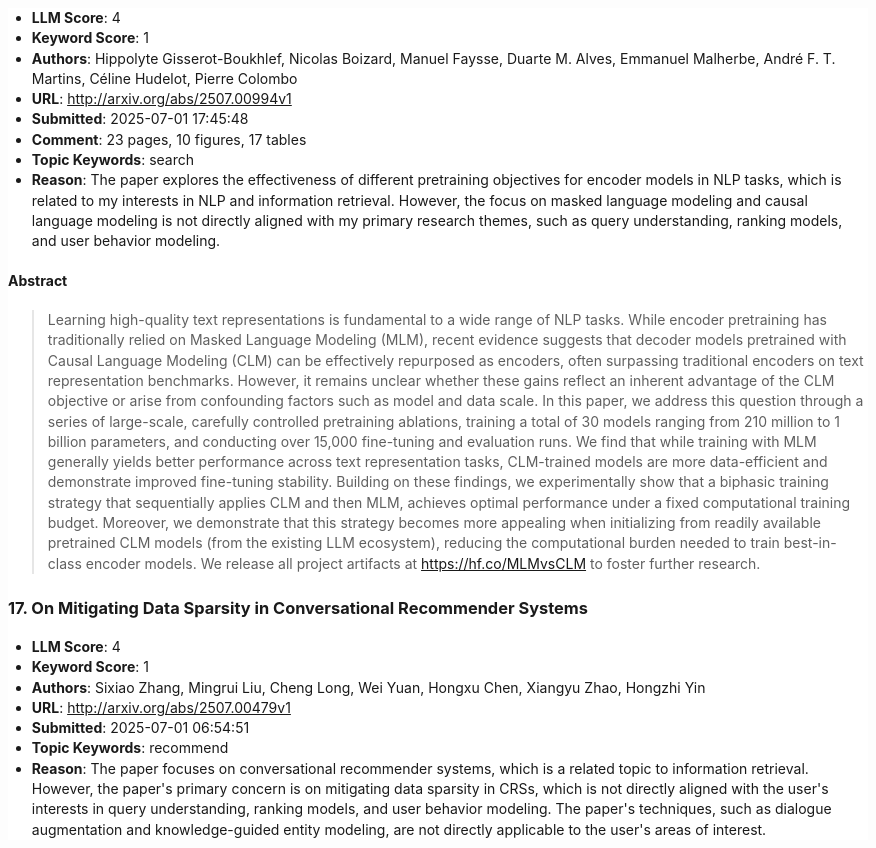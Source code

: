 - **LLM Score**: 4
- **Keyword Score**: 1
- **Authors**: Hippolyte Gisserot-Boukhlef, Nicolas Boizard, Manuel Faysse, Duarte M. Alves, Emmanuel Malherbe, André F. T. Martins, Céline Hudelot, Pierre Colombo
- **URL**: <http://arxiv.org/abs/2507.00994v1>
- **Submitted**: 2025-07-01 17:45:48
- **Comment**: 23 pages, 10 figures, 17 tables
- **Topic Keywords**: search
- **Reason**: The paper explores the effectiveness of different pretraining objectives for encoder models in NLP tasks, which is related to my interests in NLP and information retrieval. However, the focus on masked language modeling and causal language modeling is not directly aligned with my primary research themes, such as query understanding, ranking models, and user behavior modeling.

#### Abstract
> Learning high-quality text representations is fundamental to a wide range of
NLP tasks. While encoder pretraining has traditionally relied on Masked
Language Modeling (MLM), recent evidence suggests that decoder models
pretrained with Causal Language Modeling (CLM) can be effectively repurposed as
encoders, often surpassing traditional encoders on text representation
benchmarks. However, it remains unclear whether these gains reflect an inherent
advantage of the CLM objective or arise from confounding factors such as model
and data scale. In this paper, we address this question through a series of
large-scale, carefully controlled pretraining ablations, training a total of 30
models ranging from 210 million to 1 billion parameters, and conducting over
15,000 fine-tuning and evaluation runs. We find that while training with MLM
generally yields better performance across text representation tasks,
CLM-trained models are more data-efficient and demonstrate improved fine-tuning
stability. Building on these findings, we experimentally show that a biphasic
training strategy that sequentially applies CLM and then MLM, achieves optimal
performance under a fixed computational training budget. Moreover, we
demonstrate that this strategy becomes more appealing when initializing from
readily available pretrained CLM models (from the existing LLM ecosystem),
reducing the computational burden needed to train best-in-class encoder models.
We release all project artifacts at https://hf.co/MLMvsCLM to foster further
research.

### 17. On Mitigating Data Sparsity in Conversational Recommender Systems

- **LLM Score**: 4
- **Keyword Score**: 1
- **Authors**: Sixiao Zhang, Mingrui Liu, Cheng Long, Wei Yuan, Hongxu Chen, Xiangyu Zhao, Hongzhi Yin
- **URL**: <http://arxiv.org/abs/2507.00479v1>
- **Submitted**: 2025-07-01 06:54:51
- **Topic Keywords**: recommend
- **Reason**: The paper focuses on conversational recommender systems, which is a related topic to information retrieval. However, the paper's primary concern is on mitigating data sparsity in CRSs, which is not directly aligned with the user's interests in query understanding, ranking models, and user behavior modeling. The paper's techniques, such as dialogue augmentation and knowledge-guided entity modeling, are not directly applicable to the user's areas of interest.
